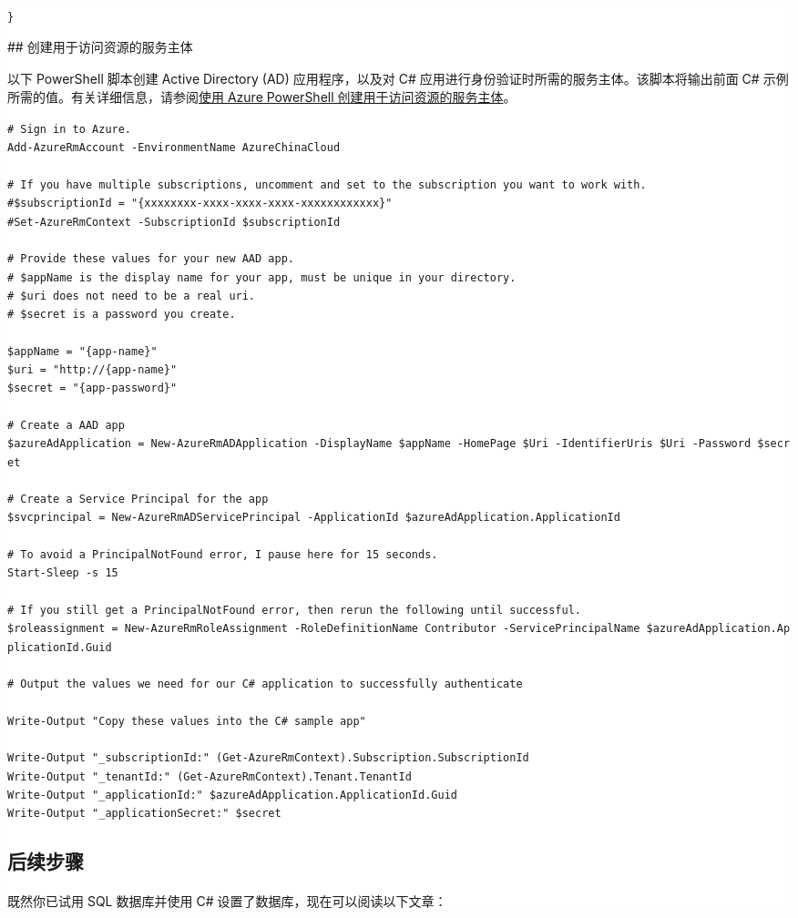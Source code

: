 ```
}
```

##<a id="create-a-service-principal-to-access-resources"></a> 创建用于访问资源的服务主体

以下 PowerShell 脚本创建 Active Directory (AD) 应用程序，以及对 C# 应用进行身份验证时所需的服务主体。该脚本将输出前面 C# 示例所需的值。有关详细信息，请参阅[使用 Azure PowerShell 创建用于访问资源的服务主体](../azure-resource-manager/resource-group-authenticate-service-principal.md)。

```
# Sign in to Azure.
Add-AzureRmAccount -EnvironmentName AzureChinaCloud

# If you have multiple subscriptions, uncomment and set to the subscription you want to work with.
#$subscriptionId = "{xxxxxxxx-xxxx-xxxx-xxxx-xxxxxxxxxxxx}"
#Set-AzureRmContext -SubscriptionId $subscriptionId

# Provide these values for your new AAD app.
# $appName is the display name for your app, must be unique in your directory.
# $uri does not need to be a real uri.
# $secret is a password you create.

$appName = "{app-name}"
$uri = "http://{app-name}"
$secret = "{app-password}"

# Create a AAD app
$azureAdApplication = New-AzureRmADApplication -DisplayName $appName -HomePage $Uri -IdentifierUris $Uri -Password $secret

# Create a Service Principal for the app
$svcprincipal = New-AzureRmADServicePrincipal -ApplicationId $azureAdApplication.ApplicationId

# To avoid a PrincipalNotFound error, I pause here for 15 seconds.
Start-Sleep -s 15

# If you still get a PrincipalNotFound error, then rerun the following until successful. 
$roleassignment = New-AzureRmRoleAssignment -RoleDefinitionName Contributor -ServicePrincipalName $azureAdApplication.ApplicationId.Guid

# Output the values we need for our C# application to successfully authenticate

Write-Output "Copy these values into the C# sample app"

Write-Output "_subscriptionId:" (Get-AzureRmContext).Subscription.SubscriptionId
Write-Output "_tenantId:" (Get-AzureRmContext).Tenant.TenantId
Write-Output "_applicationId:" $azureAdApplication.ApplicationId.Guid
Write-Output "_applicationSecret:" $secret
```

## 后续步骤
既然你已试用 SQL 数据库并使用 C# 设置了数据库，现在可以阅读以下文章：
